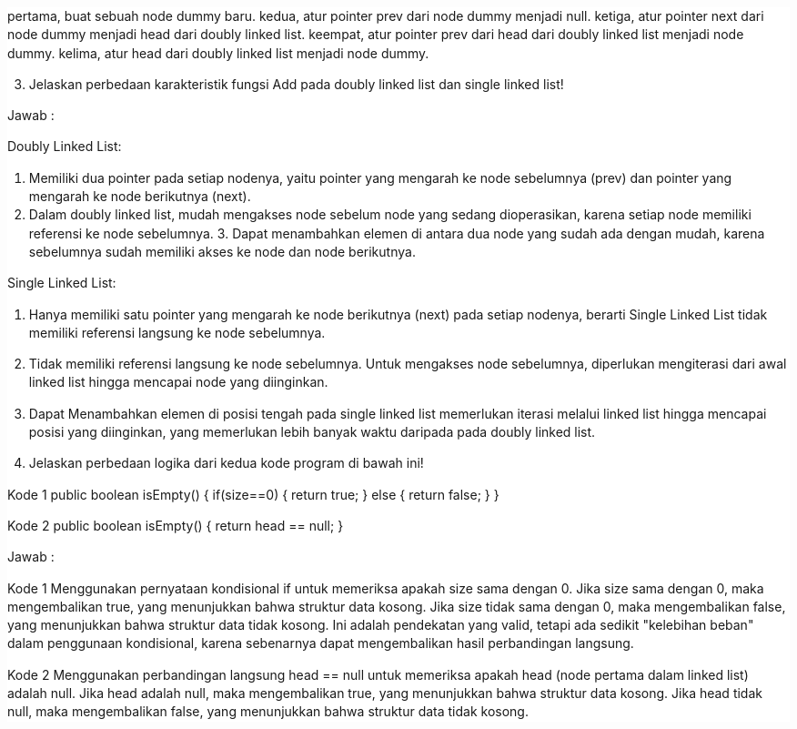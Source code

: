pertama, buat sebuah node dummy baru.
kedua, atur pointer prev dari node dummy menjadi null.
ketiga, atur pointer next dari node dummy menjadi head dari doubly linked list.
keempat, atur pointer prev dari head dari doubly linked list menjadi node dummy.
kelima, atur head dari doubly linked list menjadi node dummy.

3. Jelaskan perbedaan karakteristik fungsi Add pada doubly linked list dan single linked list!

Jawab :

Doubly Linked List:

1. Memiliki dua pointer pada setiap nodenya, yaitu pointer yang mengarah ke node sebelumnya (prev) dan pointer yang mengarah ke node berikutnya (next).
2. Dalam doubly linked list, mudah mengakses node sebelum node yang sedang dioperasikan, karena setiap node memiliki referensi ke node sebelumnya. 3. Dapat menambahkan elemen di antara dua node yang sudah ada dengan mudah, karena sebelumnya sudah memiliki akses ke node dan node berikutnya.

Single Linked List:

1. Hanya memiliki satu pointer yang mengarah ke node berikutnya (next) pada setiap nodenya, berarti Single Linked List tidak memiliki referensi langsung ke node sebelumnya.
2. Tidak memiliki referensi langsung ke node sebelumnya. Untuk mengakses node sebelumnya, diperlukan mengiterasi dari awal linked list hingga mencapai node yang diinginkan.
3. Dapat Menambahkan elemen di posisi tengah pada single linked list memerlukan iterasi melalui linked list hingga mencapai posisi yang diinginkan, yang memerlukan lebih banyak waktu daripada pada doubly linked list.

4. Jelaskan perbedaan logika dari kedua kode program di bawah ini!

Kode 1
public boolean isEmpty() {
    if(size==0) {
        return true;
    } else {
        return false;
    }
}

Kode 2
public boolean isEmpty() {
    return head == null;
}

Jawab :

Kode 1 
Menggunakan pernyataan kondisional if untuk memeriksa apakah size sama dengan 0. Jika size sama dengan 0, maka mengembalikan true, yang menunjukkan bahwa struktur data kosong. Jika size tidak sama dengan 0, maka mengembalikan false, yang menunjukkan bahwa struktur data tidak kosong. Ini adalah pendekatan yang valid, tetapi ada sedikit "kelebihan beban" dalam penggunaan kondisional, karena sebenarnya dapat mengembalikan hasil perbandingan langsung.

Kode 2 
Menggunakan perbandingan langsung head == null untuk memeriksa apakah head (node pertama dalam linked list) adalah null. Jika head adalah null, maka mengembalikan true, yang menunjukkan bahwa struktur data kosong. Jika head tidak null, maka mengembalikan false, yang menunjukkan bahwa struktur data tidak kosong.
